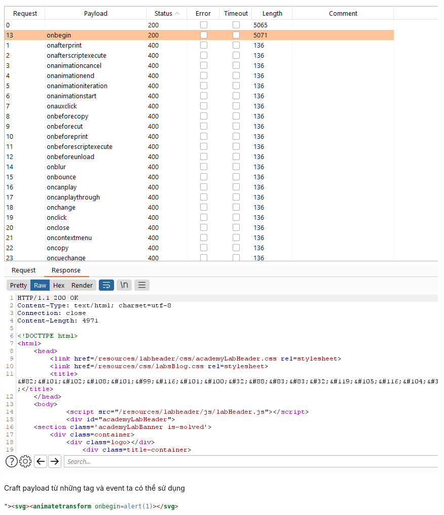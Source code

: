 ![Untitled](writeup_media/Untitled%2054.png)

Craft payload từ những tag và event ta có thể sử dụng

```html
"><svg><animatetransform onbegin=alert(1)></svg>
```

